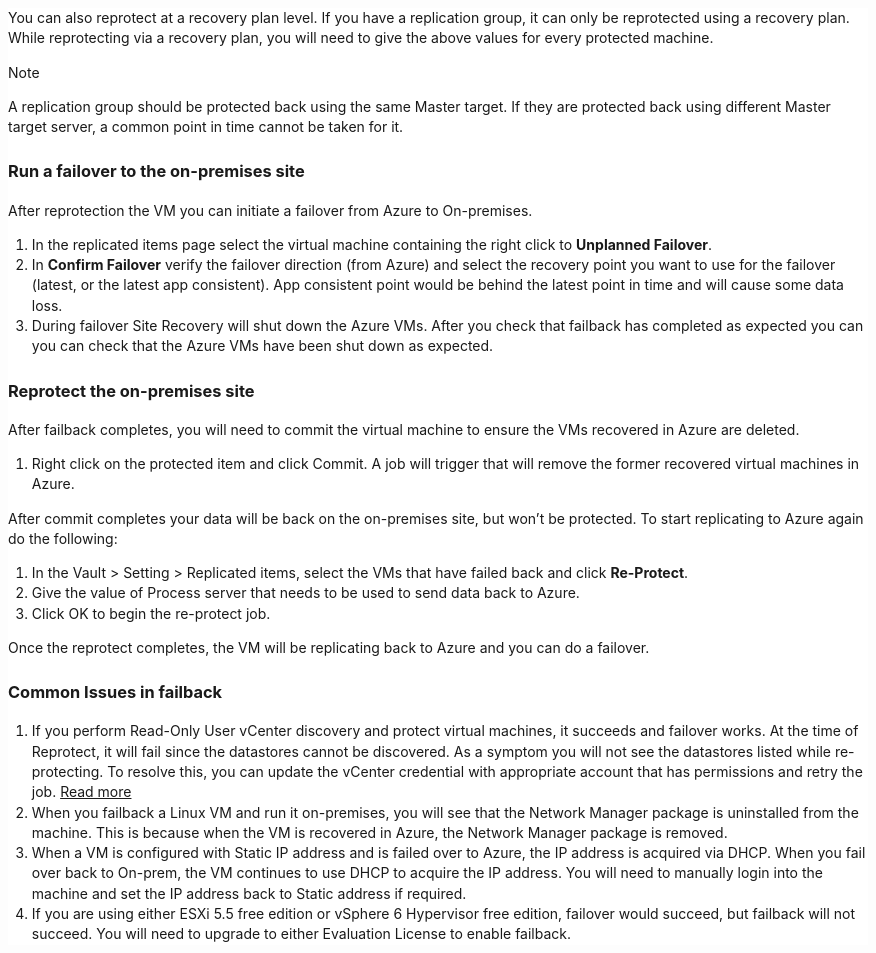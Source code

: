 You can also reprotect at a recovery plan level. If you have a replication group, it can only be reprotected using a recovery plan. While reprotecting via a recovery plan, you will need to give the above values for every protected machine. 

> [!NOTE]
> A replication group should be protected back using the same Master target. If they are protected back using different Master target server, a common point in time cannot be taken for it.
> 
> 

### Run a failover to the on-premises site
After reprotection the VM you can initiate a failover from Azure to On-premises. 

1. In the replicated items page select the virtual machine containing the right click to **Unplanned Failover**.
2. In **Confirm Failover** verify the failover direction (from Azure) and select the recovery point you want to use for the failover (latest, or the latest app consistent). App consistent point would be behind the latest point in time and will cause some data loss.
3. During failover Site Recovery will shut down the Azure VMs. After you check that failback has completed as expected you can you can check that the Azure VMs have been shut down as expected.

### Reprotect the on-premises site
After failback completes, you will need to commit the virtual machine to ensure the VMs recovered in Azure are deleted.

1. Right click on the protected item and click Commit. A job will trigger that will remove the former recovered virtual machines in Azure.

After commit completes your data will be back on the on-premises site, but won’t be protected. To start replicating to Azure again do the following:

1. In the Vault > Setting > Replicated items, select the VMs that have failed back and click **Re-Protect**. 
2. Give the value of Process server that needs to be used to send data back to Azure.
3. Click OK to begin the re-protect job.

Once the reprotect completes, the VM will be replicating back to Azure and you can do a failover.

### Common Issues in failback
1. If you perform Read-Only User vCenter discovery and protect virtual machines, it succeeds and failover works. At the time of Reprotect, it will fail since the datastores cannot be discovered. As a symptom you will not see the datastores listed while re-protecting. To resolve this, you can update the vCenter credential with appropriate account that has permissions and retry the job. [Read more](site-recovery-vmware-to-azure-classic.md#vmware-permissions-for-vcenter-access)
2. When you failback a Linux VM and run it on-premises, you will see that the Network Manager package is uninstalled from the machine. This is because when the VM is recovered in Azure, the Network Manager package is removed.
3. When a VM is configured with Static IP address and is failed over to Azure, the IP address is acquired via DHCP. When you fail over back to On-prem, the VM continues to use DHCP to acquire the IP address. You will need to manually login into the machine and set the IP address back to Static address if required.
4. If you are using either ESXi 5.5 free edition or vSphere 6 Hypervisor free edition, failover would succeed, but failback will not succeed. You will need to upgrade to either Evaluation License to enable failback.
